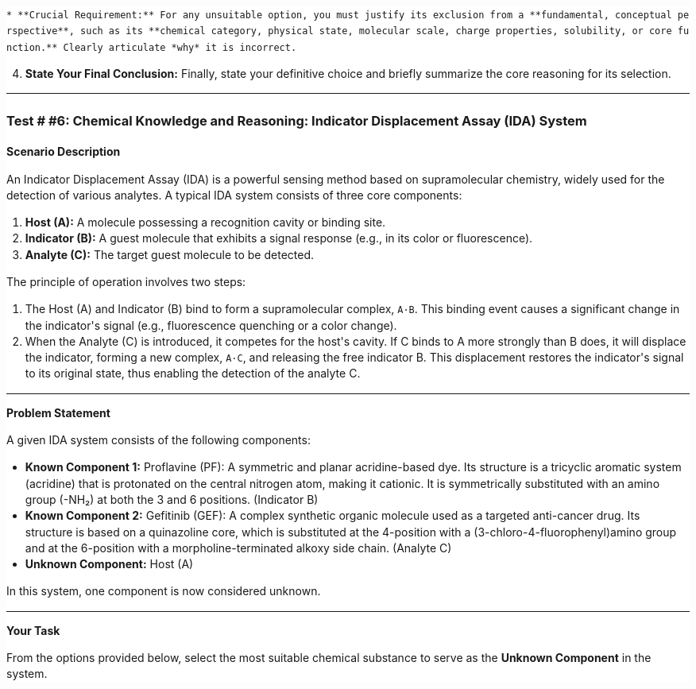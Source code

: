    * **Crucial Requirement:** For any unsuitable option, you must justify its exclusion from a **fundamental, conceptual perspective**, such as its **chemical category, physical state, molecular scale, charge properties, solubility, or core function.** Clearly articulate *why* it is incorrect.
4.  **State Your Final Conclusion:** Finally, state your definitive choice and briefly summarize the core reasoning for its selection.

---

### **Test # #6: Chemical Knowledge and Reasoning: Indicator Displacement Assay (IDA) System**

**Scenario Description**

An Indicator Displacement Assay (IDA) is a powerful sensing method based on supramolecular chemistry, widely used for the detection of various analytes. A typical IDA system consists of three core components:

1.  **Host (A):** A molecule possessing a recognition cavity or binding site.
2.  **Indicator (B):** A guest molecule that exhibits a signal response (e.g., in its color or fluorescence).
3.  **Analyte (C):** The target guest molecule to be detected.

The principle of operation involves two steps:

1.  The Host (A) and Indicator (B) bind to form a supramolecular complex, `A·B`. This binding event causes a significant change in the indicator's signal (e.g., fluorescence quenching or a color change).
2.  When the Analyte (C) is introduced, it competes for the host's cavity. If C binds to A more strongly than B does, it will displace the indicator, forming a new complex, `A·C`, and releasing the free indicator B. This displacement restores the indicator's signal to its original state, thus enabling the detection of the analyte C.

------

**Problem Statement**

A given IDA system consists of the following components:

* **Known Component 1:** Proflavine (PF): A symmetric and planar acridine-based dye. Its structure is a tricyclic aromatic system (acridine) that is protonated on the central nitrogen atom, making it cationic. It is symmetrically substituted with an amino group (-NH₂) at both the 3 and 6 positions. (Indicator B)
* **Known Component 2:** Gefitinib (GEF): A complex synthetic organic molecule used as a targeted anti-cancer drug. Its structure is based on a quinazoline core, which is substituted at the 4-position with a (3-chloro-4-fluorophenyl)amino group and at the 6-position with a morpholine-terminated alkoxy side chain. (Analyte C)
* **Unknown Component:** Host (A)

In this system, one component is now considered unknown.

------

**Your Task**

From the options provided below, select the most suitable chemical substance to serve as the **Unknown Component** in the system.
